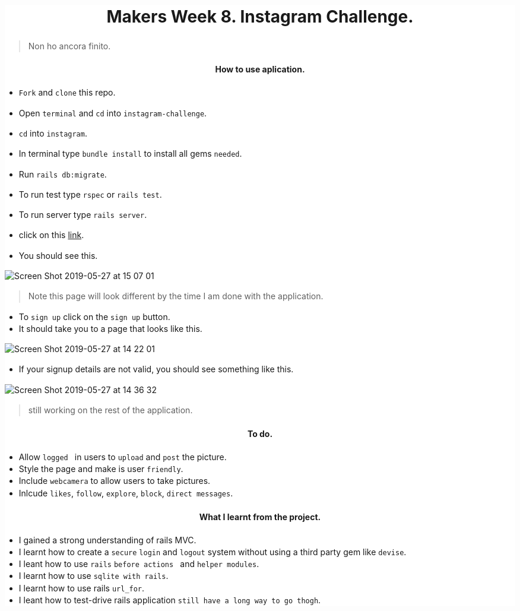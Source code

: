 <h1 align="center">
Makers Week 8. Instagram Challenge.
</h1>

> Non ho ancora finito.

<h4 align="center">
 How to use aplication.
</h4>

- ``Fork`` and ``clone`` this repo.
-  Open ``terminal`` and ``cd`` into ``instagram-challenge``.
-  ``cd`` into ``instagram``.
-  In terminal type ``bundle install`` to install all gems ``needed``.
-  Run ``rails db:migrate``.
-  To run test type ``rspec`` or ``rails test``.
-  To run server type ``rails server``.
-  click on this [link](http://localhost:3000/).

- You should see this.

<img width="1280" alt="Screen Shot 2019-05-27 at 15 07 01" src="https://user-images.githubusercontent.com/37377831/58425206-258b2500-8091-11e9-8b2e-01c98e0f40d2.png">

> Note this page will look different by the time I am done with the application.

- To ``sign up`` click on the ``sign up`` button.
- It should take you to a page that looks like this.


<img width="1280" alt="Screen Shot 2019-05-27 at 14 22 01" src="https://user-images.githubusercontent.com/37377831/58423332-c0353500-808c-11e9-976b-b751c7025ecc.png">

- If your signup details are not valid, you should see something like this.

<img width="1280" alt="Screen Shot 2019-05-27 at 14 36 32" src="https://user-images.githubusercontent.com/37377831/58423375-da6f1300-808c-11e9-8909-daa982bcb1d0.png">

> still working on the rest of the application.

<h4 align="center">
To do.
</h4>

- Allow ``logged `` in users to ``upload`` and ``post`` the picture.
- Style the page and make is user ``friendly``.
- Include ``webcamera`` to allow users to take pictures.
- Inlcude ``likes``, ``follow``, ``explore``, ``block``, ``direct messages``.

<h4 align="center">
What I learnt from the project.
</h4>

- I gained a strong understanding of rails MVC.
- I learnt how to create a ``secure`` ``login`` and ``logout`` system without using a third party gem like ``devise``.
- I leant how to use ``rails`` ``before actions `` and ``helper modules``.
- I learnt how to use ``sqlite with rails``.
- I learnt how to use rails ``url_for``.
- I leant how to test-drive rails application ``still have a long way to go thogh``.
